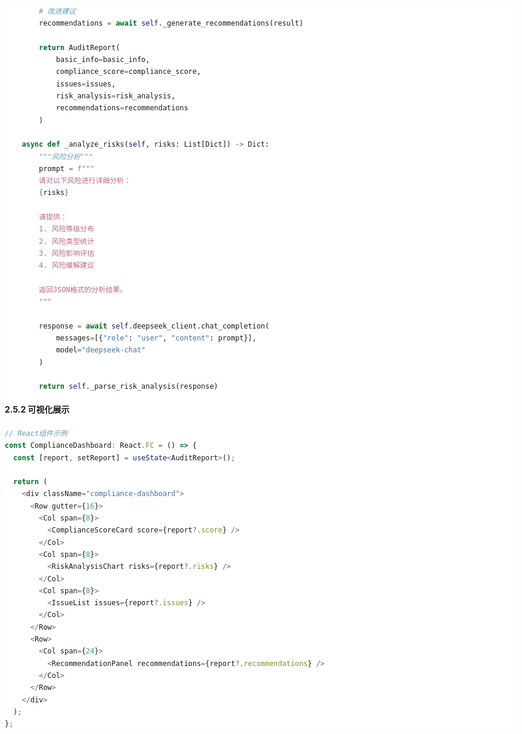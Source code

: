 ```python
        # 改进建议
        recommendations = await self._generate_recommendations(result)
        
        return AuditReport(
            basic_info=basic_info,
            compliance_score=compliance_score,
            issues=issues,
            risk_analysis=risk_analysis,
            recommendations=recommendations
        )
    
    async def _analyze_risks(self, risks: List[Dict]) -> Dict:
        """风险分析"""
        prompt = f"""
        请对以下风险进行详细分析：
        {risks}
        
        请提供：
        1. 风险等级分布
        2. 风险类型统计
        3. 风险影响评估
        4. 风险缓解建议
        
        返回JSON格式的分析结果。
        """
        
        response = await self.deepseek_client.chat_completion(
            messages=[{"role": "user", "content": prompt}],
            model="deepseek-chat"
        )
        
        return self._parse_risk_analysis(response)
```

#### 2.5.2 可视化展示
```typescript
// React组件示例
const ComplianceDashboard: React.FC = () => {
  const [report, setReport] = useState<AuditReport>();
  
  return (
    <div className="compliance-dashboard">
      <Row gutter={16}>
        <Col span={8}>
          <ComplianceScoreCard score={report?.score} />
        </Col>
        <Col span={8}>
          <RiskAnalysisChart risks={report?.risks} />
        </Col>
        <Col span={8}>
          <IssueList issues={report?.issues} />
        </Col>
      </Row>
      <Row>
        <Col span={24}>
          <RecommendationPanel recommendations={report?.recommendations} />
        </Col>
      </Row>
    </div>
  );
};
```
